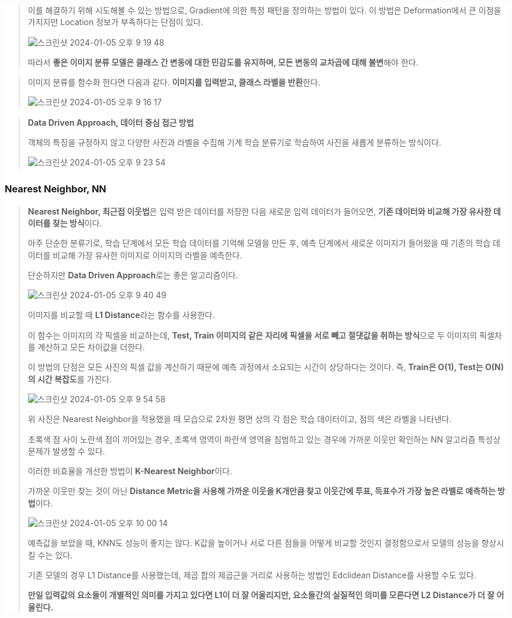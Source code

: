 > 이를 해결하기 위해 시도해볼 수 있는 방법으로, Gradient에 의한 특정 패턴을 정의하는 방법이 있다. 이 방법은 Deformation에서 큰 이점을 가지지만 Location 정보가 부족하다는 단점이 있다.
> 
> <img width="635" alt="스크린샷 2024-01-05 오후 9 19 48" src="https://github.com/Heo-Jeong-Eun/Deep-Learning-Study/assets/60500256/de50d9cc-0c7e-45a6-ac49-25a5b2ed1264">
> 
> 따라서 **좋은 이미지 분류 모델은 클래스 간 변동에 대한 민감도를 유지하며, 모든 변동의 교차곱에 대해 불변**해야 한다. 
> 

> 이미지 분류를 함수화 한다면 다음과 같다. **이미지를 입력받고, 클래스 라벨을 반환**한다.
>
> <img width="518" alt="스크린샷 2024-01-05 오후 9 16 17" src="https://github.com/Heo-Jeong-Eun/Deep-Learning-Study/assets/60500256/02b231e4-4c83-42b3-b4c0-d5d5a7aaca55">
> 

> **Data Driven Approach, 데이터 중심 접근 방법**
> 
> 
> 객체의 특징을 규정하지 않고 다양한 사진과 라벨을 수집해 기계 학습 분류기로 학습하여 사진을 새롭게 분류하는 방식이다. 
> 
> <img width="615" alt="스크린샷 2024-01-05 오후 9 23 54" src="https://github.com/Heo-Jeong-Eun/Deep-Learning-Study/assets/60500256/0fc286e8-6465-427c-94b0-19ce5a0931d3">
> 

### **Nearest Neighbor, NN**

> **Nearest Neighbor, 최근접 이웃법**은 입력 받은 데이터를 저장한 다음 새로운 입력 데이터가 들어오면, **기존 데이터와 비교해 가장 유사한 데이터를 찾는 방식**이다.
> 
> 
> 아주 단순한 분류기로, 학습 단계에서 모든 학습 데이터를 기억해 모델을 만든 후, 예측 단계에서 새로운 이미지가 들어왔을 때 기존의 학습 데이터를 비교해 가장 유사한 이미지로 이미지의 라벨을 예측한다.
> 
> 단순하지만 **Data Driven Approach**로는 좋은 알고리즘이다. 
>
> <img width="639" alt="스크린샷 2024-01-05 오후 9 40 49" src="https://github.com/Heo-Jeong-Eun/Deep-Learning-Study/assets/60500256/ddc31cf7-0434-4d88-a444-6ee9f9634b03">
> 
> 이미지를 비교할 때 **L1 Distance**라는 함수를 사용한다. 
> 
> 이 함수는 이미지의 각 픽셀을 비교하는데, **Test, Train 이미지의 같은 자리에 픽셀을 서로 빼고 절댓값을 취하는 방식**으로 두 이미지의 픽셀차를 계산하고 모든 차이값을 더한다. 
> 
> 이 방법의 단점은 모든 사진의 픽셀 값을 계산하기 때문에 예측 과정에서 소요되는 시간이 상당하다는 것이다. 즉, **Train은 O(1), Test는 O(N)의 시간 복잡도**를 가진다. 
>
> <img width="499" alt="스크린샷 2024-01-05 오후 9 54 58" src="https://github.com/Heo-Jeong-Eun/Deep-Learning-Study/assets/60500256/05948612-8253-4a22-8fb0-731b82ddc4dd">
> 
> 위 사진은 Nearest Neighbor을 적용했을 때 모습으로 2차원 평면 상의 각 점은 학습 데이터이고, 점의 색은 라벨을 나타낸다. 
> 
> 초록색 점 사이 노란색 점이 끼어있는 경우, 초록색 영역이 파란색 영역을 침범하고 있는 경우에 가까운 이웃만 확인하는 NN 알고리즘 특성상 문제가 발생할 수 있다. 
> 
> 이러한 비효율을 개선한 방법이 **K-Nearest Neighbor**이다. 
> 
> 가까운 이웃만 찾는 것이 아닌 **Distance Metric을 사용해 가까운 이웃을 K개만큼 찾고 이웃간에 투표, 득표수가 가장 높은 라벨로 예측하는 방법**이다. 
>
> <img width="648" alt="스크린샷 2024-01-05 오후 10 00 14" src="https://github.com/Heo-Jeong-Eun/Deep-Learning-Study/assets/60500256/e8be9b4b-e9d2-4432-952f-335ea9cb6114">
> 
> 예측값을 보았을 때, KNN도 성능이 좋지는 않다. K값을 높이거나 서로 다른 점들을 어떻게 비교할 것인지 결정함으로서 모델의 성능을 향상시킬 수는 있다. 
> 
> 기존 모델의 경우 L1 Distance를 사용했는데, 제곱 합의 제곱근을 거리로 사용하는 방법인 Edclidean Distance를 사용할 수도 있다. 
> 
> **만일 입력값의 요소들이 개별적인 의미를 가지고 있다면 L1이 더 잘 어울리지만, 요소들간의 실질적인 의미를 모른다면 L2 Distance가 더 잘 어울린다.** 
>